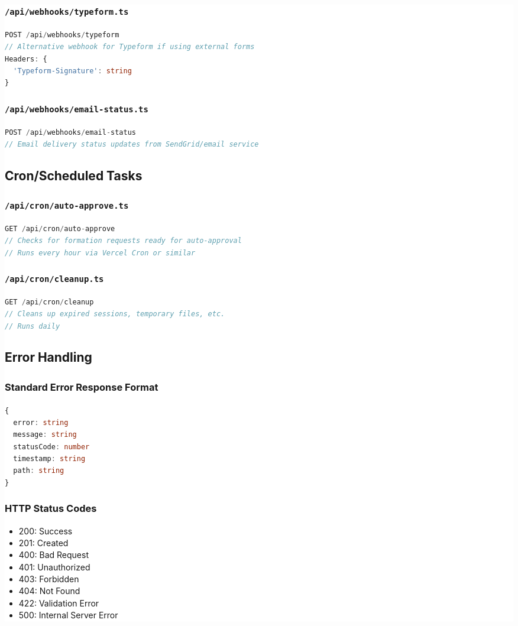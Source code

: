 ### `/api/webhooks/typeform.ts`
```typescript
POST /api/webhooks/typeform
// Alternative webhook for Typeform if using external forms
Headers: {
  'Typeform-Signature': string
}
```

### `/api/webhooks/email-status.ts`
```typescript
POST /api/webhooks/email-status
// Email delivery status updates from SendGrid/email service
```

## Cron/Scheduled Tasks

### `/api/cron/auto-approve.ts`
```typescript
GET /api/cron/auto-approve
// Checks for formation requests ready for auto-approval
// Runs every hour via Vercel Cron or similar
```

### `/api/cron/cleanup.ts`
```typescript
GET /api/cron/cleanup
// Cleans up expired sessions, temporary files, etc.
// Runs daily
```

## Error Handling

### Standard Error Response Format
```typescript
{
  error: string
  message: string
  statusCode: number
  timestamp: string
  path: string
}
```

### HTTP Status Codes
- 200: Success
- 201: Created
- 400: Bad Request
- 401: Unauthorized
- 403: Forbidden
- 404: Not Found
- 422: Validation Error
- 500: Internal Server Error
